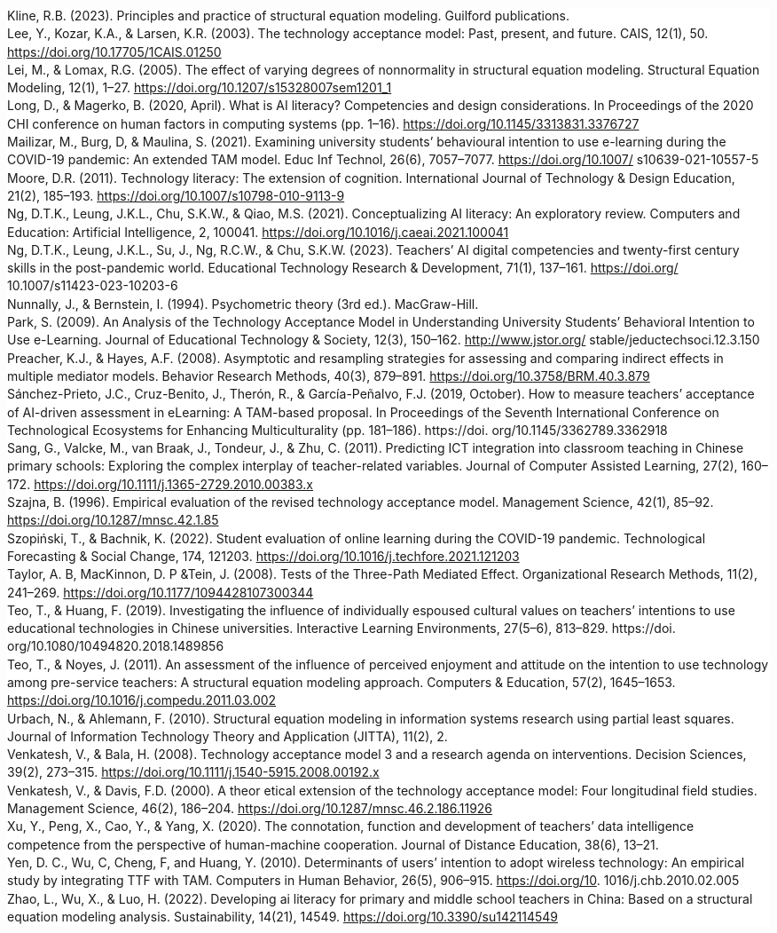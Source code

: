 Kline, R.B. (2023). Principles and practice of structural equation modeling. Guilford publications.   
Lee, Y., Kozar, K.A., & Larsen, K.R. (2003). The technology acceptance model: Past, present, and future. CAIS, 12(1), 50. https://doi.org/10.17705/1CAIS.01250   
Lei, M., & Lomax, R.G. (2005). The effect of varying degrees of nonnormality in structural equation modeling. Structural Equation Modeling, 12(1), 1–27. https://doi.org/10.1207/s15328007sem1201_1   
Long, D., & Magerko, B. (2020, April). What is AI literacy? Competencies and design considerations. In Proceedings of the 2020 CHI conference on human factors in computing systems (pp. 1–16). https://doi.org/10.1145/3313831.3376727   
Mailizar, M., Burg, D, & Maulina, S. (2021). Examining university students’ behavioural intention to use e-learning during the COVID-19 pandemic: An extended TAM model. Educ Inf Technol, 26(6), 7057–7077. https://doi.org/10.1007/ s10639-021-10557-5   
Moore, D.R. (2011). Technology literacy: The extension of cognition. International Journal of Technology & Design Education, 21(2), 185–193. https://doi.org/10.1007/s10798-010-9113-9   
Ng, D.T.K., Leung, J.K.L., Chu, S.K.W., & Qiao, M.S. (2021). Conceptualizing AI literacy: An exploratory review. Computers and Education: Artificial Intelligence, 2, 100041. https://doi.org/10.1016/j.caeai.2021.100041   
Ng, D.T.K., Leung, J.K.L., Su, J., Ng, R.C.W., & Chu, S.K.W. (2023). Teachers’ AI digital competencies and twenty-first century skills in the post-pandemic world. Educational Technology Research & Development, 71(1), 137–161. https://doi.org/ 10.1007/s11423-023-10203-6   
Nunnally, J., & Bernstein, I. (1994). Psychometric theory (3rd ed.). MacGraw-Hill.   
Park, S. (2009). An Analysis of the Technology Acceptance Model in Understanding University Students’ Behavioral Intention to Use e-Learning. Journal of Educational Technology & Society, 12(3), 150–162. http://www.jstor.org/ stable/jeductechsoci.12.3.150   
Preacher, K.J., & Hayes, A.F. (2008). Asymptotic and resampling strategies for assessing and comparing indirect effects in multiple mediator models. Behavior Research Methods, 40(3), 879–891. https://doi.org/10.3758/BRM.40.3.879   
Sánchez-Prieto, J.C., Cruz-Benito, J., Therón, R., & García-Peñalvo, F.J. (2019, October). How to measure teachers’ acceptance of AI-driven assessment in eLearning: A TAM-based proposal. In Proceedings of the Seventh International Conference on Technological Ecosystems for Enhancing Multiculturality (pp. 181–186). https://doi. org/10.1145/3362789.3362918   
Sang, G., Valcke, M., van Braak, J., Tondeur, J., & Zhu, C. (2011). Predicting ICT integration into classroom teaching in Chinese primary schools: Exploring the complex interplay of teacher-related variables. Journal of Computer Assisted Learning, 27(2), 160–172. https://doi.org/10.1111/j.1365-2729.2010.00383.x   
Szajna, B. (1996). Empirical evaluation of the revised technology acceptance model. Management Science, 42(1), 85–92. https://doi.org/10.1287/mnsc.42.1.85   
Szopiński, T., & Bachnik, K. (2022). Student evaluation of online learning during the COVID-19 pandemic. Technological Forecasting & Social Change, 174, 121203. https://doi.org/10.1016/j.techfore.2021.121203   
Taylor, A. B, MacKinnon, D. P &Tein, J. (2008). Tests of the Three-Path Mediated Effect. Organizational Research Methods, 11(2), 241–269. https://doi.org/10.1177/1094428107300344   
Teo, T., & Huang, F. (2019). Investigating the influence of individually espoused cultural values on teachers’ intentions to use educational technologies in Chinese universities. Interactive Learning Environments, 27(5–6), 813–829. https://doi. org/10.1080/10494820.2018.1489856   
Teo, T., & Noyes, J. (2011). An assessment of the influence of perceived enjoyment and attitude on the intention to use technology among pre-service teachers: A structural equation modeling approach. Computers & Education, 57(2), 1645–1653. https://doi.org/10.1016/j.compedu.2011.03.002   
Urbach, N., & Ahlemann, F. (2010). Structural equation modeling in information systems research using partial least squares. Journal of Information Technology Theory and Application (JITTA), 11(2), 2.   
Venkatesh, V., & Bala, H. (2008). Technology acceptance model 3 and a research agenda on interventions. Decision Sciences, 39(2), 273–315. https://doi.org/10.1111/j.1540-5915.2008.00192.x   
Venkatesh, V., & Davis, F.D. (2000). A theor etical extension of the technology acceptance model: Four longitudinal field studies. Management Science, 46(2), 186–204. https://doi.org/10.1287/mnsc.46.2.186.11926   
Xu, Y., Peng, X., Cao, Y., & Yang, X. (2020). The connotation, function and development of teachers’ data intelligence competence from the perspective of human-machine cooperation. Journal of Distance Education, 38(6), 13–21.   
Yen, D. C., Wu, C, Cheng, F, and Huang, Y. (2010). Determinants of users’ intention to adopt wireless technology: An empirical study by integrating TTF with TAM. Computers in Human Behavior, 26(5), 906–915. https://doi.org/10. 1016/j.chb.2010.02.005   
Zhao, L., Wu, X., & Luo, H. (2022). Developing ai literacy for primary and middle school teachers in China: Based on a structural equation modeling analysis. Sustainability, 14(21), 14549. https://doi.org/10.3390/su142114549
